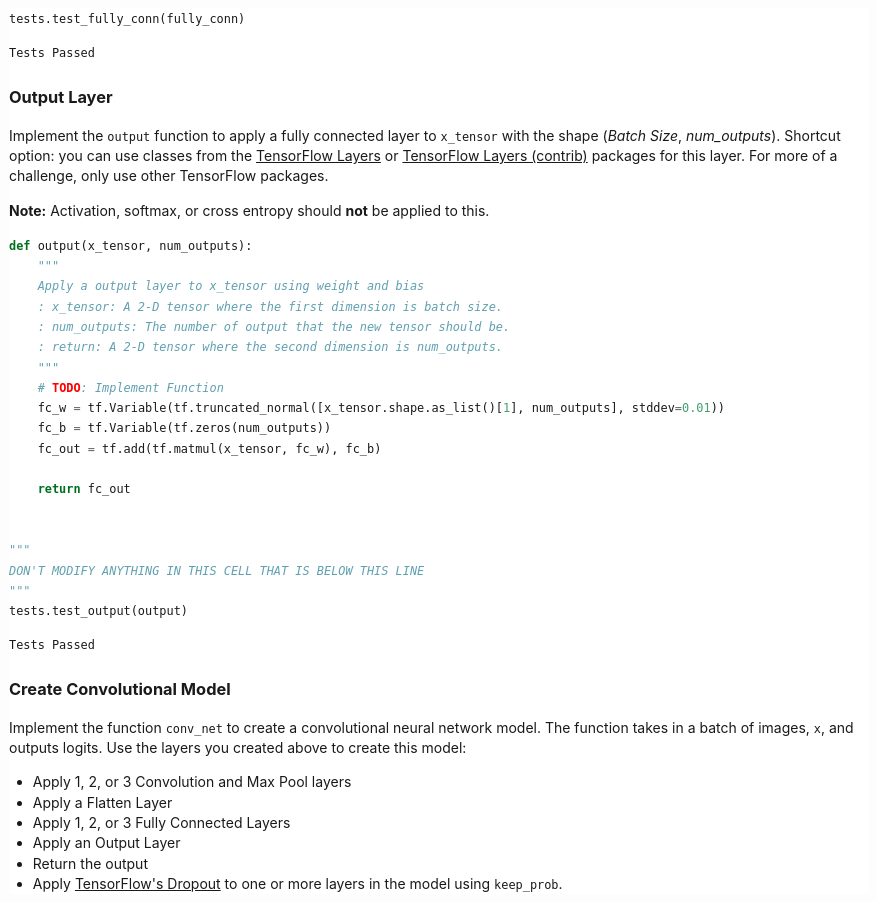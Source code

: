 ```python
tests.test_fully_conn(fully_conn)
```

    Tests Passed


### Output Layer
Implement the `output` function to apply a fully connected layer to `x_tensor` with the shape (*Batch Size*, *num_outputs*). Shortcut option: you can use classes from the [TensorFlow Layers](https://www.tensorflow.org/api_docs/python/tf/layers) or [TensorFlow Layers (contrib)](https://www.tensorflow.org/api_guides/python/contrib.layers) packages for this layer. For more of a challenge, only use other TensorFlow packages.

**Note:** Activation, softmax, or cross entropy should **not** be applied to this.


```python
def output(x_tensor, num_outputs):
    """
    Apply a output layer to x_tensor using weight and bias
    : x_tensor: A 2-D tensor where the first dimension is batch size.
    : num_outputs: The number of output that the new tensor should be.
    : return: A 2-D tensor where the second dimension is num_outputs.
    """
    # TODO: Implement Function
    fc_w = tf.Variable(tf.truncated_normal([x_tensor.shape.as_list()[1], num_outputs], stddev=0.01))
    fc_b = tf.Variable(tf.zeros(num_outputs))
    fc_out = tf.add(tf.matmul(x_tensor, fc_w), fc_b)
    
    return fc_out


"""
DON'T MODIFY ANYTHING IN THIS CELL THAT IS BELOW THIS LINE
"""
tests.test_output(output)
```

    Tests Passed


### Create Convolutional Model
Implement the function `conv_net` to create a convolutional neural network model. The function takes in a batch of images, `x`, and outputs logits.  Use the layers you created above to create this model:

* Apply 1, 2, or 3 Convolution and Max Pool layers
* Apply a Flatten Layer
* Apply 1, 2, or 3 Fully Connected Layers
* Apply an Output Layer
* Return the output
* Apply [TensorFlow's Dropout](https://www.tensorflow.org/api_docs/python/tf/nn/dropout) to one or more layers in the model using `keep_prob`. 
